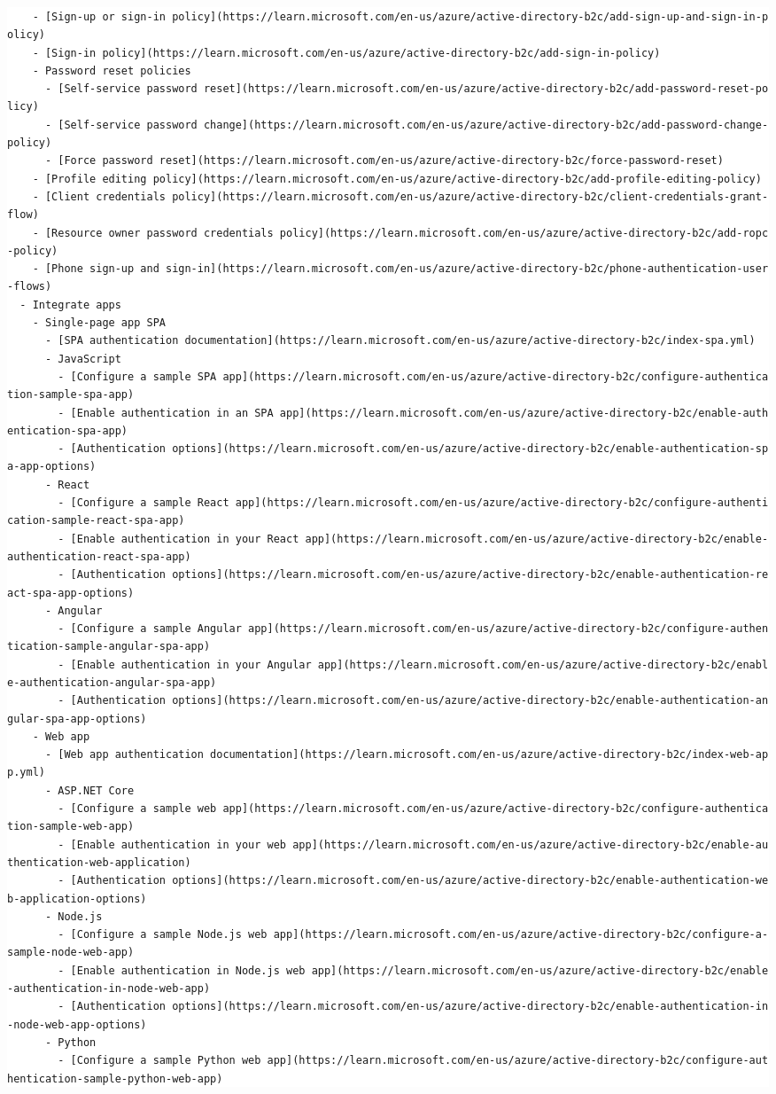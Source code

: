         - [Sign-up or sign-in policy](https://learn.microsoft.com/en-us/azure/active-directory-b2c/add-sign-up-and-sign-in-policy)
        - [Sign-in policy](https://learn.microsoft.com/en-us/azure/active-directory-b2c/add-sign-in-policy)
        - Password reset policies
          - [Self-service password reset](https://learn.microsoft.com/en-us/azure/active-directory-b2c/add-password-reset-policy)
          - [Self-service password change](https://learn.microsoft.com/en-us/azure/active-directory-b2c/add-password-change-policy)
          - [Force password reset](https://learn.microsoft.com/en-us/azure/active-directory-b2c/force-password-reset)
        - [Profile editing policy](https://learn.microsoft.com/en-us/azure/active-directory-b2c/add-profile-editing-policy)
        - [Client credentials policy](https://learn.microsoft.com/en-us/azure/active-directory-b2c/client-credentials-grant-flow)
        - [Resource owner password credentials policy](https://learn.microsoft.com/en-us/azure/active-directory-b2c/add-ropc-policy)
        - [Phone sign-up and sign-in](https://learn.microsoft.com/en-us/azure/active-directory-b2c/phone-authentication-user-flows)
      - Integrate apps
        - Single-page app SPA
          - [SPA authentication documentation](https://learn.microsoft.com/en-us/azure/active-directory-b2c/index-spa.yml)
          - JavaScript
            - [Configure a sample SPA app](https://learn.microsoft.com/en-us/azure/active-directory-b2c/configure-authentication-sample-spa-app)
            - [Enable authentication in an SPA app](https://learn.microsoft.com/en-us/azure/active-directory-b2c/enable-authentication-spa-app)
            - [Authentication options](https://learn.microsoft.com/en-us/azure/active-directory-b2c/enable-authentication-spa-app-options)
          - React
            - [Configure a sample React app](https://learn.microsoft.com/en-us/azure/active-directory-b2c/configure-authentication-sample-react-spa-app)
            - [Enable authentication in your React app](https://learn.microsoft.com/en-us/azure/active-directory-b2c/enable-authentication-react-spa-app)
            - [Authentication options](https://learn.microsoft.com/en-us/azure/active-directory-b2c/enable-authentication-react-spa-app-options)
          - Angular
            - [Configure a sample Angular app](https://learn.microsoft.com/en-us/azure/active-directory-b2c/configure-authentication-sample-angular-spa-app)
            - [Enable authentication in your Angular app](https://learn.microsoft.com/en-us/azure/active-directory-b2c/enable-authentication-angular-spa-app)
            - [Authentication options](https://learn.microsoft.com/en-us/azure/active-directory-b2c/enable-authentication-angular-spa-app-options)
        - Web app
          - [Web app authentication documentation](https://learn.microsoft.com/en-us/azure/active-directory-b2c/index-web-app.yml)
          - ASP.NET Core
            - [Configure a sample web app](https://learn.microsoft.com/en-us/azure/active-directory-b2c/configure-authentication-sample-web-app)
            - [Enable authentication in your web app](https://learn.microsoft.com/en-us/azure/active-directory-b2c/enable-authentication-web-application)
            - [Authentication options](https://learn.microsoft.com/en-us/azure/active-directory-b2c/enable-authentication-web-application-options)
          - Node.js
            - [Configure a sample Node.js web app](https://learn.microsoft.com/en-us/azure/active-directory-b2c/configure-a-sample-node-web-app)
            - [Enable authentication in Node.js web app](https://learn.microsoft.com/en-us/azure/active-directory-b2c/enable-authentication-in-node-web-app)
            - [Authentication options](https://learn.microsoft.com/en-us/azure/active-directory-b2c/enable-authentication-in-node-web-app-options)
          - Python
            - [Configure a sample Python web app](https://learn.microsoft.com/en-us/azure/active-directory-b2c/configure-authentication-sample-python-web-app)